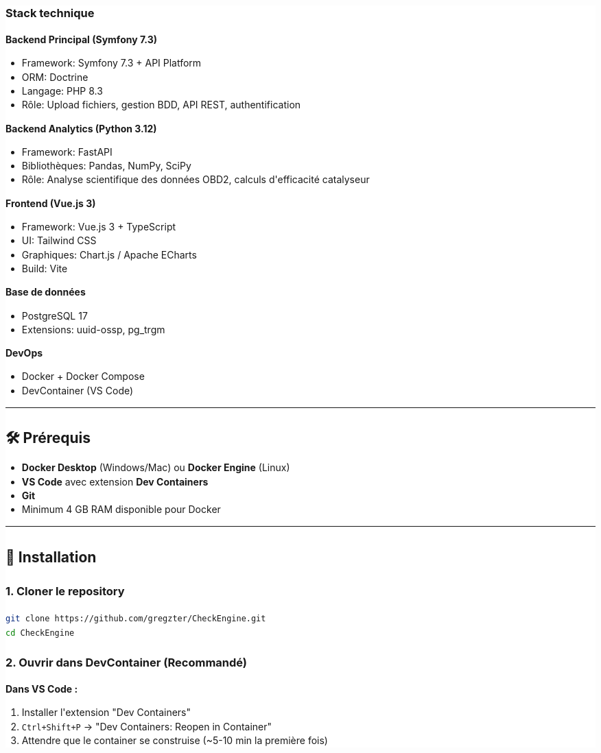 ### Stack technique

**Backend Principal (Symfony 7.3)**
- Framework: Symfony 7.3 + API Platform
- ORM: Doctrine
- Langage: PHP 8.3
- Rôle: Upload fichiers, gestion BDD, API REST, authentification

**Backend Analytics (Python 3.12)**
- Framework: FastAPI
- Bibliothèques: Pandas, NumPy, SciPy
- Rôle: Analyse scientifique des données OBD2, calculs d'efficacité catalyseur

**Frontend (Vue.js 3)**
- Framework: Vue.js 3 + TypeScript
- UI: Tailwind CSS
- Graphiques: Chart.js / Apache ECharts
- Build: Vite

**Base de données**
- PostgreSQL 17
- Extensions: uuid-ossp, pg_trgm

**DevOps**
- Docker + Docker Compose
- DevContainer (VS Code)

---

## 🛠️ Prérequis

- **Docker Desktop** (Windows/Mac) ou **Docker Engine** (Linux)
- **VS Code** avec extension **Dev Containers**
- **Git**
- Minimum 4 GB RAM disponible pour Docker

---

## 🚀 Installation

### 1. Cloner le repository

```bash
git clone https://github.com/gregzter/CheckEngine.git
cd CheckEngine
```

### 2. Ouvrir dans DevContainer (Recommandé)

**Dans VS Code :**
1. Installer l'extension "Dev Containers"
2. `Ctrl+Shift+P` → "Dev Containers: Reopen in Container"
3. Attendre que le container se construise (~5-10 min la première fois)
